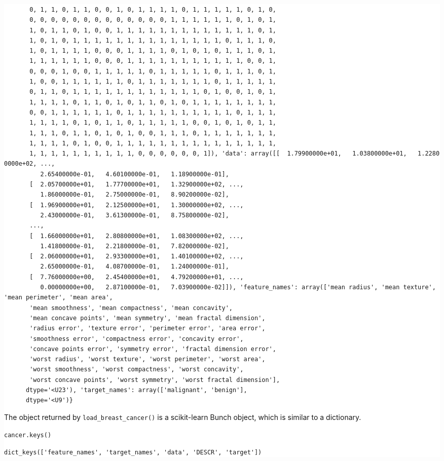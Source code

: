            0, 1, 1, 0, 1, 1, 0, 0, 1, 0, 1, 1, 1, 1, 0, 1, 1, 1, 1, 1, 0, 1, 0,
           0, 0, 0, 0, 0, 0, 0, 0, 0, 0, 0, 0, 0, 1, 1, 1, 1, 1, 1, 0, 1, 0, 1,
           1, 0, 1, 1, 0, 1, 0, 0, 1, 1, 1, 1, 1, 1, 1, 1, 1, 1, 1, 1, 1, 0, 1,
           1, 0, 1, 0, 1, 1, 1, 1, 1, 1, 1, 1, 1, 1, 1, 1, 1, 1, 0, 1, 1, 1, 0,
           1, 0, 1, 1, 1, 1, 0, 0, 0, 1, 1, 1, 1, 0, 1, 0, 1, 0, 1, 1, 1, 0, 1,
           1, 1, 1, 1, 1, 1, 0, 0, 0, 1, 1, 1, 1, 1, 1, 1, 1, 1, 1, 1, 0, 0, 1,
           0, 0, 0, 1, 0, 0, 1, 1, 1, 1, 1, 0, 1, 1, 1, 1, 1, 0, 1, 1, 1, 0, 1,
           1, 0, 0, 1, 1, 1, 1, 1, 1, 0, 1, 1, 1, 1, 1, 1, 1, 0, 1, 1, 1, 1, 1,
           0, 1, 1, 0, 1, 1, 1, 1, 1, 1, 1, 1, 1, 1, 1, 1, 0, 1, 0, 0, 1, 0, 1,
           1, 1, 1, 1, 0, 1, 1, 0, 1, 0, 1, 1, 0, 1, 0, 1, 1, 1, 1, 1, 1, 1, 1,
           0, 0, 1, 1, 1, 1, 1, 1, 0, 1, 1, 1, 1, 1, 1, 1, 1, 1, 1, 0, 1, 1, 1,
           1, 1, 1, 1, 0, 1, 0, 1, 1, 0, 1, 1, 1, 1, 1, 0, 0, 1, 0, 1, 0, 1, 1,
           1, 1, 1, 0, 1, 1, 0, 1, 0, 1, 0, 0, 1, 1, 1, 0, 1, 1, 1, 1, 1, 1, 1,
           1, 1, 1, 1, 0, 1, 0, 0, 1, 1, 1, 1, 1, 1, 1, 1, 1, 1, 1, 1, 1, 1, 1,
           1, 1, 1, 1, 1, 1, 1, 1, 1, 1, 0, 0, 0, 0, 0, 0, 1]), 'data': array([[  1.79900000e+01,   1.03800000e+01,   1.22800000e+02, ...,
              2.65400000e-01,   4.60100000e-01,   1.18900000e-01],
           [  2.05700000e+01,   1.77700000e+01,   1.32900000e+02, ...,
              1.86000000e-01,   2.75000000e-01,   8.90200000e-02],
           [  1.96900000e+01,   2.12500000e+01,   1.30000000e+02, ...,
              2.43000000e-01,   3.61300000e-01,   8.75800000e-02],
           ..., 
           [  1.66000000e+01,   2.80800000e+01,   1.08300000e+02, ...,
              1.41800000e-01,   2.21800000e-01,   7.82000000e-02],
           [  2.06000000e+01,   2.93300000e+01,   1.40100000e+02, ...,
              2.65000000e-01,   4.08700000e-01,   1.24000000e-01],
           [  7.76000000e+00,   2.45400000e+01,   4.79200000e+01, ...,
              0.00000000e+00,   2.87100000e-01,   7.03900000e-02]]), 'feature_names': array(['mean radius', 'mean texture', 'mean perimeter', 'mean area',
           'mean smoothness', 'mean compactness', 'mean concavity',
           'mean concave points', 'mean symmetry', 'mean fractal dimension',
           'radius error', 'texture error', 'perimeter error', 'area error',
           'smoothness error', 'compactness error', 'concavity error',
           'concave points error', 'symmetry error', 'fractal dimension error',
           'worst radius', 'worst texture', 'worst perimeter', 'worst area',
           'worst smoothness', 'worst compactness', 'worst concavity',
           'worst concave points', 'worst symmetry', 'worst fractal dimension'], 
          dtype='<U23'), 'target_names': array(['malignant', 'benign'], 
          dtype='<U9')}
    

The object returned by `load_breast_cancer()` is a scikit-learn Bunch object, which is similar to a dictionary.


```python
cancer.keys()
```




    dict_keys(['feature_names', 'target_names', 'data', 'DESCR', 'target'])


